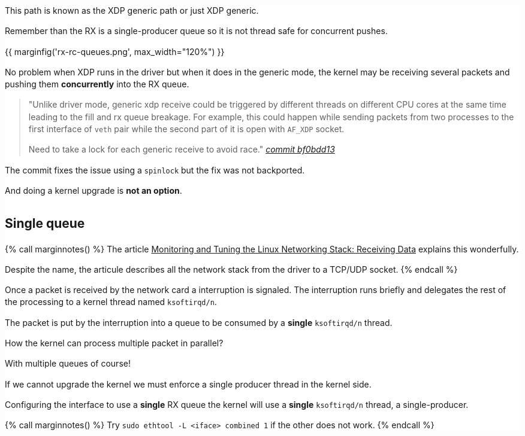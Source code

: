 This path is known as the XDP generic path or just XDP generic.

Remember than the RX is a single-producer queue so it is not thread safe
for concurrent pushes.

{{ marginfig('rx-rc-queues.png', max_width="120%") }}

No problem when XDP runs in the driver but when it does in the generic
mode, the kernel may be receiving several packets and pushing them
**concurrently** into the RX queue.

> "Unlike driver mode, generic xdp receive could be triggered
> by different threads on different CPU cores at the same time
> leading to the fill and rx queue breakage. For example, this
> could happen while sending packets from two processes to the
> first interface of `veth` pair while the second part of it is
> open with `AF_XDP` socket.
>
> Need to take a lock for each generic receive to avoid race."
> <cite class="epigraph">[commit bf0bdd13](https://github.com/torvalds/linux/commit/bf0bdd1343efbbf65b4d53aef1fce14acbd79d50)</cite>

The commit fixes the issue
using a `spinlock` but the fix was not backported.

And doing a kernel upgrade is **not an option**.

## Single queue

{% call marginnotes() %}
The article
[Monitoring and Tuning the Linux Networking Stack: Receiving Data](https://blog.packagecloud.io/eng/2016/06/22/monitoring-tuning-linux-networking-stack-receiving-data/)
explains this wonderfully.

Despite the name, the articule describes all the network stack from the
driver to a TCP/UDP socket.
 {% endcall %}

Once a packet is received by the network card a interruption is
signaled. The interruption runs briefly and delegates the rest of the
processing to a kernel thread named `ksoftirqd/n`.

The packet is put by the interruption into a queue to be consumed
by a **single**  `ksoftirqd/n` thread.

How the kernel can process multiple packet in parallel?

With multiple queues of course!

If we cannot upgrade the kernel we must enforce a single producer thread
in the kernel side.

Configuring the interface to use a **single** RX queue the kernel
will use a **single** `ksoftirqd/n` thread, a single-producer.

{% call marginnotes() %}
Try `sudo ethtool -L <iface> combined 1` if the other does not work.
 {% endcall %}
